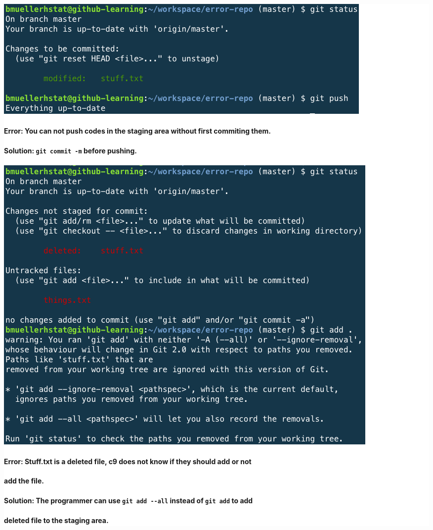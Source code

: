 ![Error7](giterror7.png)  
#### Error: You can not push codes in the staging area without first commiting them.  
#### Solution:  `git commit -m` before pushing.  
![Error8](giterror8.png)  
#### Error: Stuff.txt is a deleted file, c9 does not know if they should add or not 
#### add the file.  
#### Solution: The programmer can use `git add --all` instead of `git add` to add
#### deleted file to the staging area.  